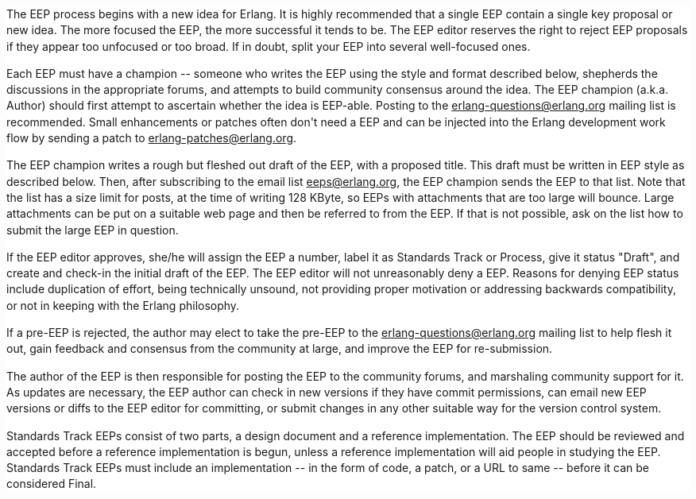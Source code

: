 The EEP process begins with a new idea for Erlang.  It is highly
recommended that a single EEP contain a single key proposal or new
idea. The more focused the EEP, the more successful it tends to
be. The EEP editor reserves the right to reject EEP proposals if they
appear too unfocused or too broad.  If in doubt, split your EEP into
several well-focused ones.

Each EEP must have a champion -- someone who writes the EEP using the
style and format described below, shepherds the discussions in the
appropriate forums, and attempts to build community consensus around
the idea.  The EEP champion (a.k.a. Author) should first attempt to
ascertain whether the idea is EEP-able.  Posting to the
<erlang-questions@erlang.org> mailing list is recommended. Small
enhancements or patches often don't need a EEP and can be injected
into the Erlang development work flow by sending a patch to
<erlang-patches@erlang.org>.

The EEP champion writes a rough but fleshed out draft of the EEP, with
a proposed title. This draft must be written in EEP style as described
below. Then, after subscribing to the email list <eeps@erlang.org>,
the EEP champion sends the EEP to that list.  Note that the list has a
size limit for posts, at the time of writing 128 KByte, so EEPs with
attachments that are too large will bounce. Large attachments can be
put on a suitable web page and then be referred to from the EEP.  If
that is not possible, ask on the list how to submit the large EEP in
question.

If the EEP editor approves, she/he will assign the EEP a number, label
it as Standards Track or Process, give it status "Draft", and create
and check-in the initial draft of the EEP.  The EEP editor will not
unreasonably deny a EEP.  Reasons for denying EEP status include
duplication of effort, being technically unsound, not providing proper
motivation or addressing backwards compatibility, or not in keeping
with the Erlang philosophy.

If a pre-EEP is rejected, the author may elect to take the pre-EEP to
the <erlang-questions@erlang.org> mailing list to help flesh it out,
gain feedback and consensus from the community at large, and improve
the EEP for re-submission.

The author of the EEP is then responsible for posting the EEP to the
community forums, and marshaling community support for it.  As updates
are necessary, the EEP author can check in new versions if they have
commit permissions, can email new EEP versions or diffs to the EEP
editor for committing, or submit changes in any other suitable
way for the version control system.

Standards Track EEPs consist of two parts, a design document and a
reference implementation.  The EEP should be reviewed and accepted
before a reference implementation is begun, unless a reference
implementation will aid people in studying the EEP.  Standards Track
EEPs must include an implementation -- in the form of code, a patch,
or a URL to same -- before it can be considered Final.

